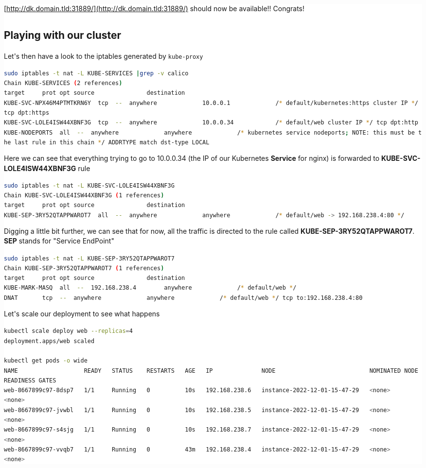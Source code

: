 [http://dk.domain.tld:31889/](http://dk.domain.tld:31889/) should now be available!! Congrats!

## Playing with our cluster

Let's then have a look to the iptables generated by `kube-proxy`

```bash
sudo iptables -t nat -L KUBE-SERVICES |grep -v calico
Chain KUBE-SERVICES (2 references)
target     prot opt source               destination         
KUBE-SVC-NPX46M4PTMTKRN6Y  tcp  --  anywhere             10.0.0.1             /* default/kubernetes:https cluster IP */ tcp dpt:https
KUBE-SVC-LOLE4ISW44XBNF3G  tcp  --  anywhere             10.0.0.34            /* default/web cluster IP */ tcp dpt:http
KUBE-NODEPORTS  all  --  anywhere             anywhere             /* kubernetes service nodeports; NOTE: this must be the last rule in this chain */ ADDRTYPE match dst-type LOCAL
```

Here we can see that everything trying to go to 10.0.0.34 (the IP of our Kubernetes **Service** for nginx) is forwarded to **KUBE-SVC-LOLE4ISW44XBNF3G** rule

```bash
sudo iptables -t nat -L KUBE-SVC-LOLE4ISW44XBNF3G
Chain KUBE-SVC-LOLE4ISW44XBNF3G (1 references)
target     prot opt source               destination         
KUBE-SEP-3RY52QTAPPWAROT7  all  --  anywhere             anywhere             /* default/web -> 192.168.238.4:80 */
```

Digging a little bit further, we can see that for now, all the traffic is directed to the rule called **KUBE-SEP-3RY52QTAPPWAROT7**. **SEP** stands for "Service EndPoint"

```bash
sudo iptables -t nat -L KUBE-SEP-3RY52QTAPPWAROT7
Chain KUBE-SEP-3RY52QTAPPWAROT7 (1 references)
target     prot opt source               destination         
KUBE-MARK-MASQ  all  --  192.168.238.4        anywhere             /* default/web */
DNAT       tcp  --  anywhere             anywhere             /* default/web */ tcp to:192.168.238.4:80
```

Let's scale our deployment to see what happens

```bash
kubectl scale deploy web --replicas=4
deployment.apps/web scaled

kubectl get pods -o wide
NAME                   READY   STATUS    RESTARTS   AGE   IP              NODE                           NOMINATED NODE   READINESS GATES
web-8667899c97-8dsp7   1/1     Running   0          10s   192.168.238.6   instance-2022-12-01-15-47-29   <none>           <none>
web-8667899c97-jvwbl   1/1     Running   0          10s   192.168.238.5   instance-2022-12-01-15-47-29   <none>           <none>
web-8667899c97-s4sjg   1/1     Running   0          10s   192.168.238.7   instance-2022-12-01-15-47-29   <none>           <none>
web-8667899c97-vvqb7   1/1     Running   0          43m   192.168.238.4   instance-2022-12-01-15-47-29   <none>           <none>
```
